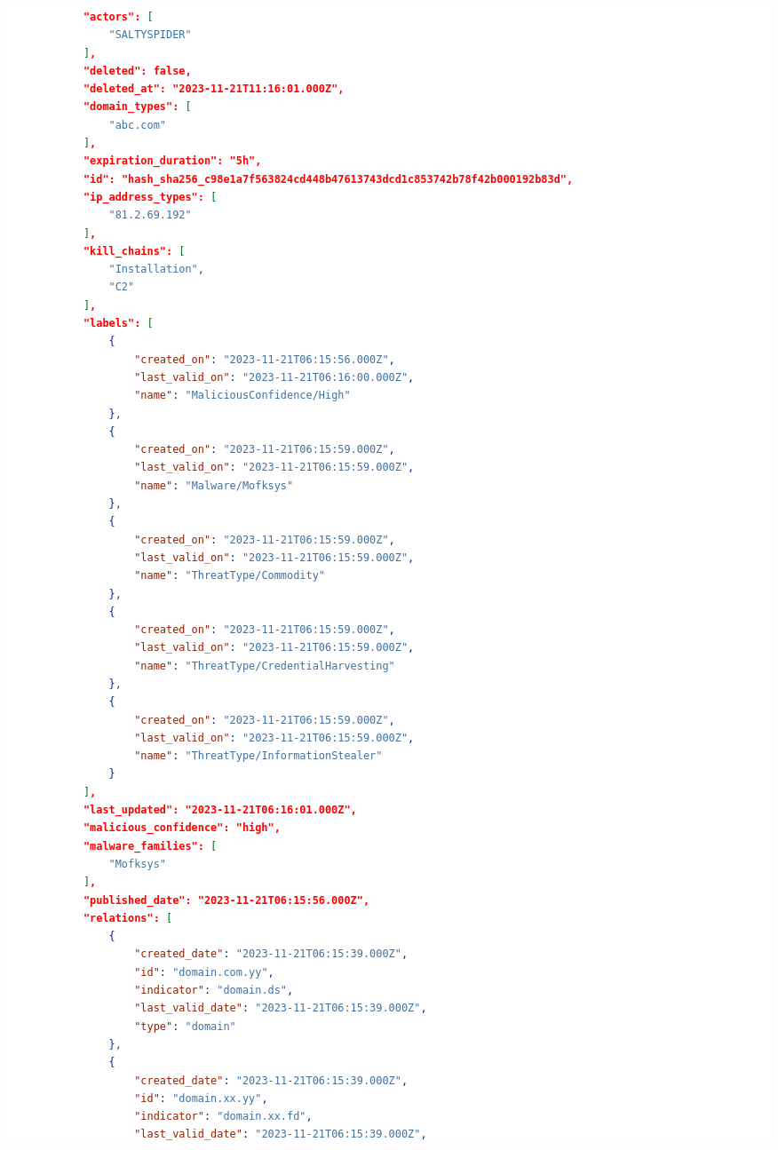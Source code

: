 ```json
            "actors": [
                "SALTYSPIDER"
            ],
            "deleted": false,
            "deleted_at": "2023-11-21T11:16:01.000Z",
            "domain_types": [
                "abc.com"
            ],
            "expiration_duration": "5h",
            "id": "hash_sha256_c98e1a7f563824cd448b47613743dcd1c853742b78f42b000192b83d",
            "ip_address_types": [
                "81.2.69.192"
            ],
            "kill_chains": [
                "Installation",
                "C2"
            ],
            "labels": [
                {
                    "created_on": "2023-11-21T06:15:56.000Z",
                    "last_valid_on": "2023-11-21T06:16:00.000Z",
                    "name": "MaliciousConfidence/High"
                },
                {
                    "created_on": "2023-11-21T06:15:59.000Z",
                    "last_valid_on": "2023-11-21T06:15:59.000Z",
                    "name": "Malware/Mofksys"
                },
                {
                    "created_on": "2023-11-21T06:15:59.000Z",
                    "last_valid_on": "2023-11-21T06:15:59.000Z",
                    "name": "ThreatType/Commodity"
                },
                {
                    "created_on": "2023-11-21T06:15:59.000Z",
                    "last_valid_on": "2023-11-21T06:15:59.000Z",
                    "name": "ThreatType/CredentialHarvesting"
                },
                {
                    "created_on": "2023-11-21T06:15:59.000Z",
                    "last_valid_on": "2023-11-21T06:15:59.000Z",
                    "name": "ThreatType/InformationStealer"
                }
            ],
            "last_updated": "2023-11-21T06:16:01.000Z",
            "malicious_confidence": "high",
            "malware_families": [
                "Mofksys"
            ],
            "published_date": "2023-11-21T06:15:56.000Z",
            "relations": [
                {
                    "created_date": "2023-11-21T06:15:39.000Z",
                    "id": "domain.com.yy",
                    "indicator": "domain.ds",
                    "last_valid_date": "2023-11-21T06:15:39.000Z",
                    "type": "domain"
                },
                {
                    "created_date": "2023-11-21T06:15:39.000Z",
                    "id": "domain.xx.yy",
                    "indicator": "domain.xx.fd",
                    "last_valid_date": "2023-11-21T06:15:39.000Z",
```